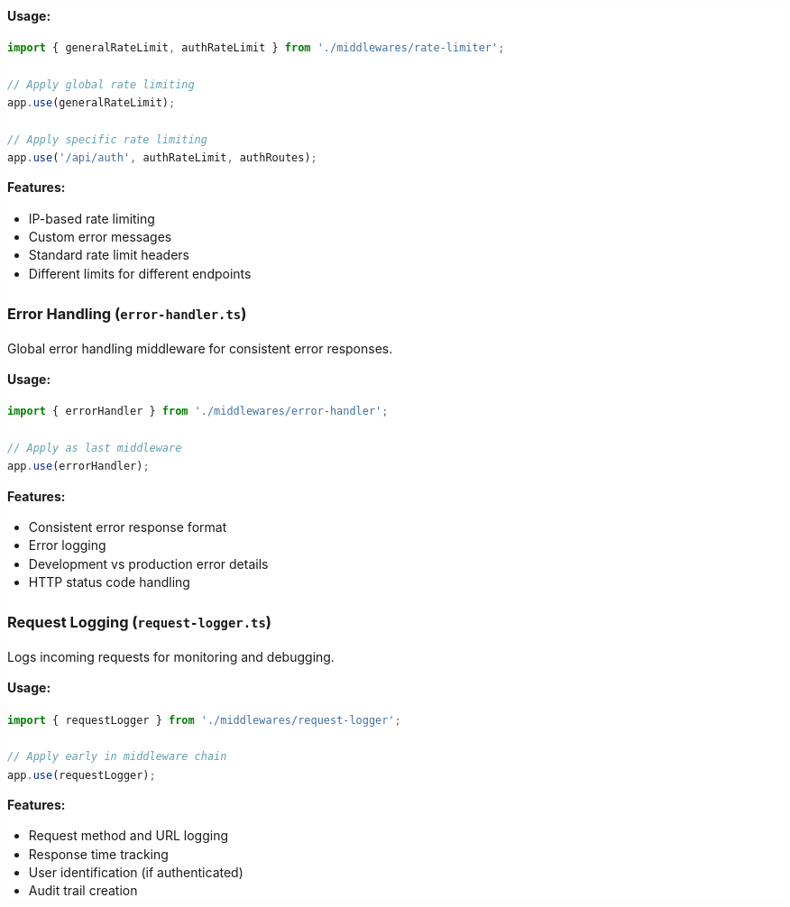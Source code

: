 **Usage:**

```typescript
import { generalRateLimit, authRateLimit } from './middlewares/rate-limiter';

// Apply global rate limiting
app.use(generalRateLimit);

// Apply specific rate limiting
app.use('/api/auth', authRateLimit, authRoutes);
```

**Features:**

- IP-based rate limiting
- Custom error messages
- Standard rate limit headers
- Different limits for different endpoints

### Error Handling (`error-handler.ts`)

Global error handling middleware for consistent error responses.

**Usage:**

```typescript
import { errorHandler } from './middlewares/error-handler';

// Apply as last middleware
app.use(errorHandler);
```

**Features:**

- Consistent error response format
- Error logging
- Development vs production error details
- HTTP status code handling

### Request Logging (`request-logger.ts`)

Logs incoming requests for monitoring and debugging.

**Usage:**

```typescript
import { requestLogger } from './middlewares/request-logger';

// Apply early in middleware chain
app.use(requestLogger);
```

**Features:**

- Request method and URL logging
- Response time tracking
- User identification (if authenticated)
- Audit trail creation
